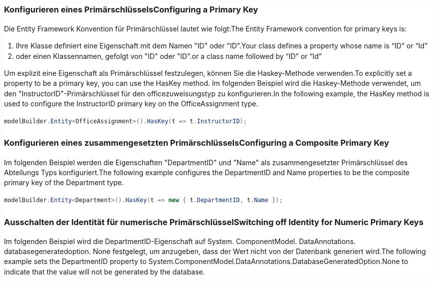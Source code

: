 ### <a name="configuring-a-primary-key"></a><span data-ttu-id="2f0f8-120">Konfigurieren eines Primärschlüssels</span><span class="sxs-lookup"><span data-stu-id="2f0f8-120">Configuring a Primary Key</span></span>  

<span data-ttu-id="2f0f8-121">Die Entity Framework Konvention für Primärschlüssel lautet wie folgt:</span><span class="sxs-lookup"><span data-stu-id="2f0f8-121">The Entity Framework convention for primary keys is:</span></span>  

1. <span data-ttu-id="2f0f8-122">Ihre Klasse definiert eine Eigenschaft mit dem Namen "ID" oder "ID".</span><span class="sxs-lookup"><span data-stu-id="2f0f8-122">Your class defines a property whose name is “ID” or “Id”</span></span>  
2. <span data-ttu-id="2f0f8-123">oder einen Klassennamen, gefolgt von "ID" oder "ID".</span><span class="sxs-lookup"><span data-stu-id="2f0f8-123">or a class name followed by “ID” or “Id”</span></span>  

<span data-ttu-id="2f0f8-124">Um explizit eine Eigenschaft als Primärschlüssel festzulegen, können Sie die Haskey-Methode verwenden.</span><span class="sxs-lookup"><span data-stu-id="2f0f8-124">To explicitly set a property to be a primary key, you can use the HasKey method.</span></span> <span data-ttu-id="2f0f8-125">Im folgenden Beispiel wird die Haskey-Methode verwendet, um den "InstructorID"-Primärschlüssel für den officezuweisungstyp zu konfigurieren.</span><span class="sxs-lookup"><span data-stu-id="2f0f8-125">In the following example, the HasKey method is used to configure the InstructorID primary key on the OfficeAssignment type.</span></span>  

``` csharp
modelBuilder.Entity<OfficeAssignment>().HasKey(t => t.InstructorID);
```  

### <a name="configuring-a-composite-primary-key"></a><span data-ttu-id="2f0f8-126">Konfigurieren eines zusammengesetzten Primärschlüssels</span><span class="sxs-lookup"><span data-stu-id="2f0f8-126">Configuring a Composite Primary Key</span></span>  

<span data-ttu-id="2f0f8-127">Im folgenden Beispiel werden die Eigenschaften "DepartmentID" und "Name" als zusammengesetzter Primärschlüssel des Abteilungs Typs konfiguriert.</span><span class="sxs-lookup"><span data-stu-id="2f0f8-127">The following example configures the DepartmentID and Name properties to be the composite primary key of the Department type.</span></span>  

``` csharp
modelBuilder.Entity<Department>().HasKey(t => new { t.DepartmentID, t.Name });
```  

### <a name="switching-off-identity-for-numeric-primary-keys"></a><span data-ttu-id="2f0f8-128">Ausschalten der Identität für numerische Primärschlüssel</span><span class="sxs-lookup"><span data-stu-id="2f0f8-128">Switching off Identity for Numeric Primary Keys</span></span>  

<span data-ttu-id="2f0f8-129">Im folgenden Beispiel wird die DepartmentID-Eigenschaft auf System. ComponentModel. DataAnnotations. databasegeneratedoption. None festgelegt, um anzugeben, dass der Wert nicht von der Datenbank generiert wird.</span><span class="sxs-lookup"><span data-stu-id="2f0f8-129">The following example sets the DepartmentID property to System.ComponentModel.DataAnnotations.DatabaseGeneratedOption.None to indicate that the value will not be generated by the database.</span></span>  
